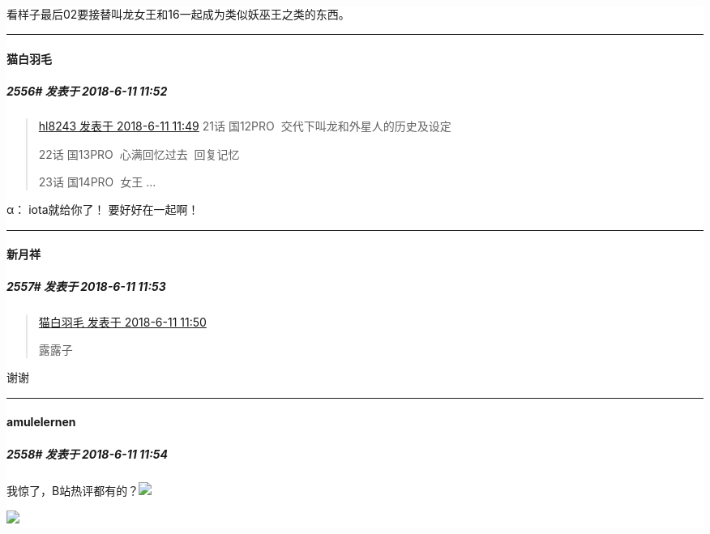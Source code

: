 


看样子最后02要接替叫龙女王和16一起成为类似妖巫王之类的东西。







*****

####  猫白羽毛  
##### 2556#       发表于 2018-6-11 11:52



<blockquote><a href="httphttps://bbs.saraba1st.com/2b/forum.php?mod=redirect&amp;goto=findpost&amp;pid=39948601&amp;ptid=1706960" target="_blank">hl8243 发表于 2018-6-11 11:49</a>
21话 国12PRO  交代下叫龙和外星人的历史及设定

22话 国13PRO  心满回忆过去  回复记忆

23话 国14PRO  女王 ...</blockquote>
α：
iota就给你了！
要好好在一起啊！







*****

####  新月祥  
##### 2557#       发表于 2018-6-11 11:53


<blockquote><a href="httphttps://bbs.saraba1st.com/2b/forum.php?mod=redirect&amp;goto=findpost&amp;pid=39948608&amp;ptid=1706960" target="_blank">猫白羽毛 发表于 2018-6-11 11:50</a>

露露子</blockquote>
谢谢







*****

####  amulelernen  
##### 2558#       发表于 2018-6-11 11:54




我惊了，B站热评都有的？<img src="https://static.saraba1st.com/image/smiley/face2017/068.png" referrerpolicy="no-referrer">

<img src="https://img.saraba1st.com/forum/201806/11/115317l3rnof3enoesuexb.jpg" referrerpolicy="no-referrer">


